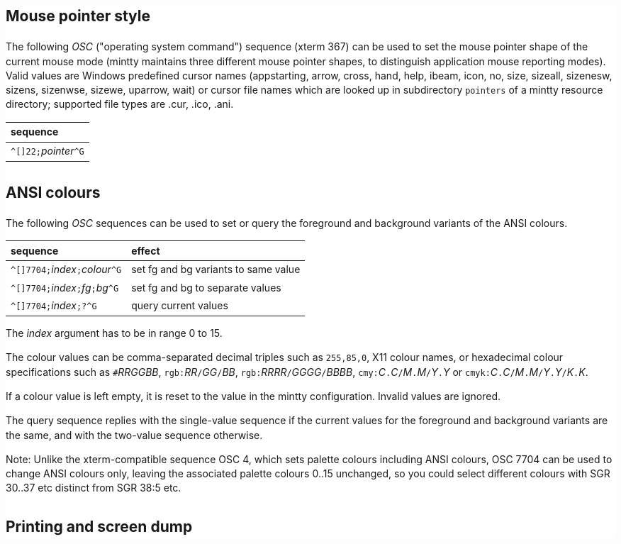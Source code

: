 
## Mouse pointer style ##

The following _OSC_ ("operating system command") sequence (xterm 367) 
can be used to set the mouse pointer shape of the current mouse mode 
(mintty maintains three different mouse pointer shapes, to distinguish 
application mouse reporting modes).
Valid values are Windows predefined cursor names 
(appstarting, arrow, cross, hand, help, ibeam, icon, no, size, sizeall, sizenesw, sizens, sizenwse, sizewe, uparrow, wait) 
or cursor file names which are looked up in subdirectory `pointers` of 
a mintty resource directory; supported file types are .cur, .ico, .ani.

| **sequence**          |
|:----------------------|
| `^[]22;`_pointer_`^G` |


## ANSI colours ##

The following _OSC_ sequences can be used to set or query the foreground and
background variants of the ANSI colours.

| **sequence**                        | **effect**                           |
|:------------------------------------|:-------------------------------------|
| `^[]7704;`_index_`;`_colour_`^G`    | set fg and bg variants to same value |
| `^[]7704;`_index_`;`_fg_`;`_bg_`^G` | set fg and bg to separate values     |
| `^[]7704;`_index_`;?^G`             | query current values                 |

The _index_ argument has to be in range 0 to 15.

The colour values can be comma-separated decimal triples such as `255,85,0`,
X11 colour names, or hexadecimal colour specifications such as `#`_RRGGBB_,
`rgb:`_RR_`/`_GG_`/`_BB_, `rgb:`_RRRR_`/`_GGGG_`/`_BBBB_,
`cmy:`_C_`.`_C_`/`_M_`.`_M_`/`_Y_`.`_Y_ or
`cmyk:`_C_`.`_C_`/`_M_`.`_M_`/`_Y_`.`_Y_`/`_K_`.`_K_.

If a colour value is left empty, it is reset to the value in the mintty
configuration. Invalid values are ignored.

The query sequence replies with the single-value sequence if the current values
for the foreground and background variants are the same, and with the two-value
sequence otherwise.

Note: Unlike the xterm-compatible sequence OSC 4, which sets palette colours 
including ANSI colours, OSC 7704 can be used to change ANSI colours only, 
leaving the associated palette colours 0..15 unchanged, so you could 
select different colours with SGR 30..37 etc distinct from SGR 38:5 etc.


## Printing and screen dump ##
